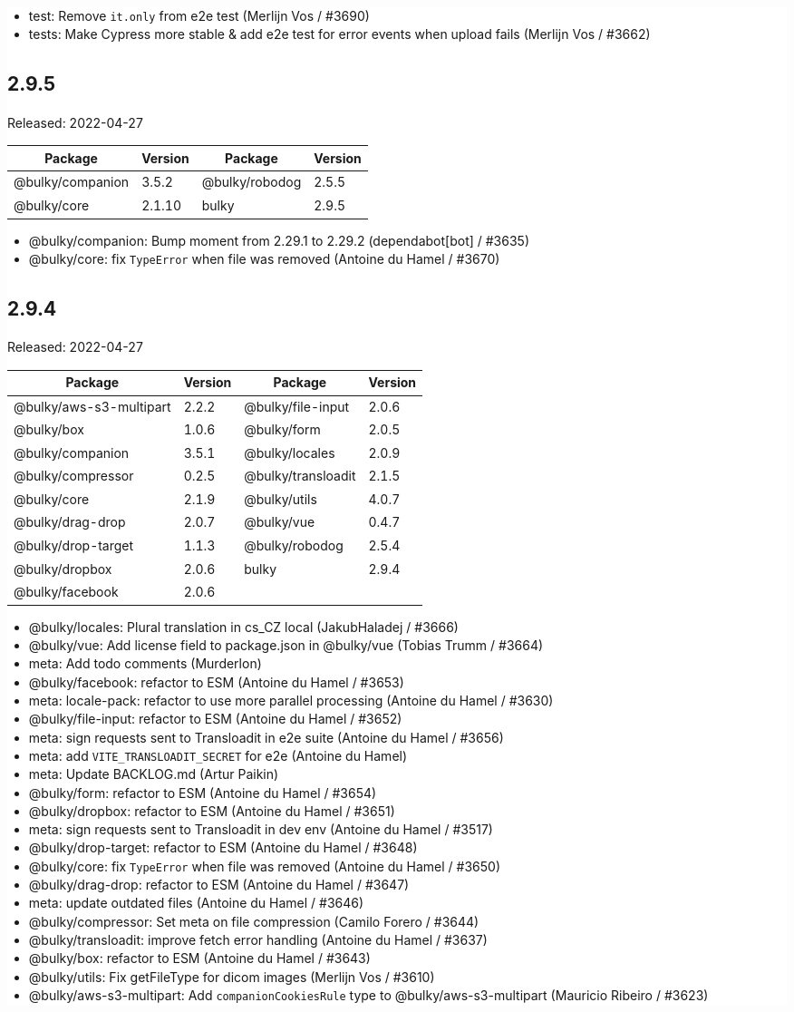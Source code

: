 - test: Remove `it.only` from e2e test (Merlijn Vos / #3690)
- tests: Make Cypress more stable & add e2e test for error events when upload fails (Merlijn Vos / #3662)

## 2.9.5

Released: 2022-04-27

| Package          | Version | Package        | Version |
| ---------------- | ------- | -------------- | ------- |
| @bulky/companion | 3.5.2   | @bulky/robodog | 2.5.5   |
| @bulky/core      | 2.1.10  | bulky          | 2.9.5   |

- @bulky/companion: Bump moment from 2.29.1 to 2.29.2 (dependabot[bot] / #3635)
- @bulky/core: fix `TypeError` when file was removed (Antoine du Hamel / #3670)

## 2.9.4

Released: 2022-04-27

| Package                 | Version | Package            | Version |
| ----------------------- | ------- | ------------------ | ------- |
| @bulky/aws-s3-multipart | 2.2.2   | @bulky/file-input  | 2.0.6   |
| @bulky/box              | 1.0.6   | @bulky/form        | 2.0.5   |
| @bulky/companion        | 3.5.1   | @bulky/locales     | 2.0.9   |
| @bulky/compressor       | 0.2.5   | @bulky/transloadit | 2.1.5   |
| @bulky/core             | 2.1.9   | @bulky/utils       | 4.0.7   |
| @bulky/drag-drop        | 2.0.7   | @bulky/vue         | 0.4.7   |
| @bulky/drop-target      | 1.1.3   | @bulky/robodog     | 2.5.4   |
| @bulky/dropbox          | 2.0.6   | bulky              | 2.9.4   |
| @bulky/facebook         | 2.0.6   |                    |         |

- @bulky/locales: Plural translation in cs_CZ local (JakubHaladej / #3666)
- @bulky/vue: Add license field to package.json in @bulky/vue (Tobias Trumm / #3664)
- meta: Add todo comments (Murderlon)
- @bulky/facebook: refactor to ESM (Antoine du Hamel / #3653)
- meta: locale-pack: refactor to use more parallel processing (Antoine du Hamel / #3630)
- @bulky/file-input: refactor to ESM (Antoine du Hamel / #3652)
- meta: sign requests sent to Transloadit in e2e suite (Antoine du Hamel / #3656)
- meta: add `VITE_TRANSLOADIT_SECRET` for e2e (Antoine du Hamel)
- meta: Update BACKLOG.md (Artur Paikin)
- @bulky/form: refactor to ESM (Antoine du Hamel / #3654)
- @bulky/dropbox: refactor to ESM (Antoine du Hamel / #3651)
- meta: sign requests sent to Transloadit in dev env (Antoine du Hamel / #3517)
- @bulky/drop-target: refactor to ESM (Antoine du Hamel / #3648)
- @bulky/core: fix `TypeError` when file was removed (Antoine du Hamel / #3650)
- @bulky/drag-drop: refactor to ESM (Antoine du Hamel / #3647)
- meta: update outdated files (Antoine du Hamel / #3646)
- @bulky/compressor: Set meta on file compression (Camilo Forero / #3644)
- @bulky/transloadit: improve fetch error handling (Antoine du Hamel / #3637)
- @bulky/box: refactor to ESM (Antoine du Hamel / #3643)
- @bulky/utils: Fix getFileType for dicom images (Merlijn Vos / #3610)
- @bulky/aws-s3-multipart: Add `companionCookiesRule` type to @bulky/aws-s3-multipart (Mauricio Ribeiro / #3623)
